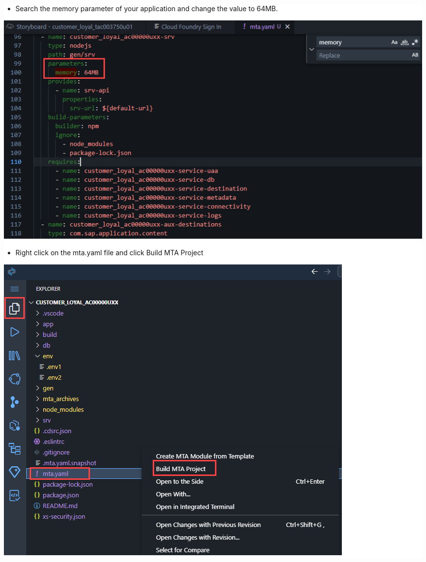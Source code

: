 
* Search the memory parameter of your application and change the value to 64MB.

![](vx_images/547283245976415.png)


* Right click on the mta.yaml file and click Build MTA Project

![](vx_images/225181462118266.png)
